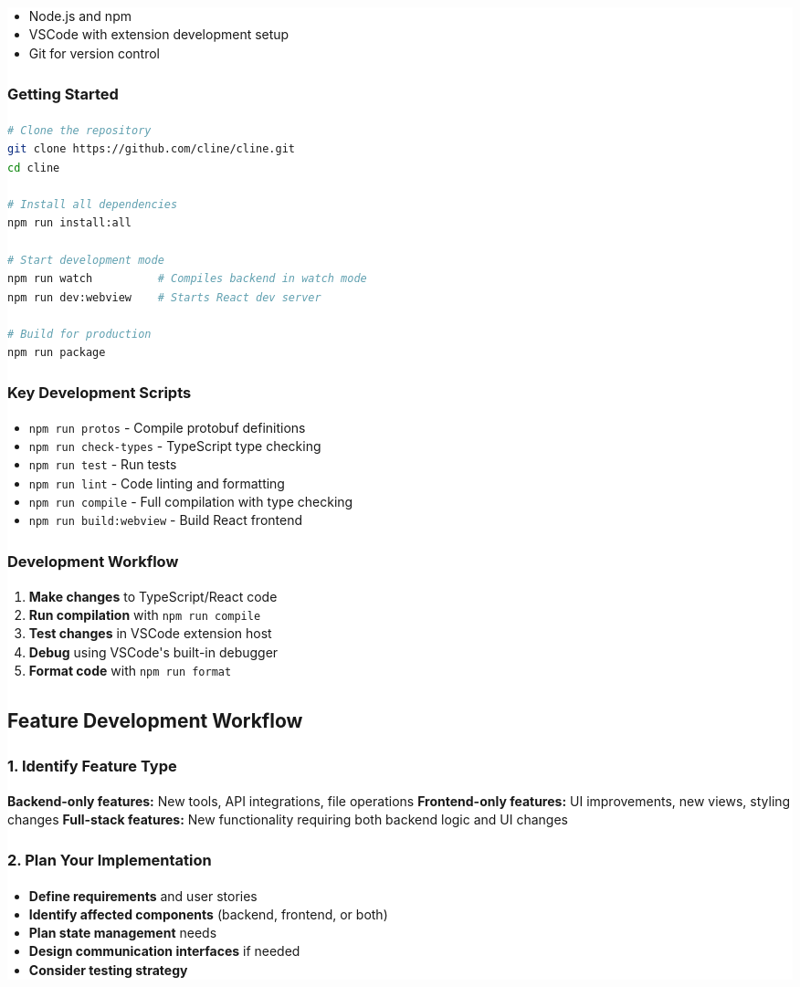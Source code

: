 - Node.js and npm
- VSCode with extension development setup
- Git for version control

### Getting Started

```bash
# Clone the repository
git clone https://github.com/cline/cline.git
cd cline

# Install all dependencies
npm run install:all

# Start development mode
npm run watch          # Compiles backend in watch mode
npm run dev:webview    # Starts React dev server

# Build for production
npm run package
```

### Key Development Scripts

- `npm run protos` - Compile protobuf definitions
- `npm run check-types` - TypeScript type checking
- `npm run test` - Run tests
- `npm run lint` - Code linting and formatting
- `npm run compile` - Full compilation with type checking
- `npm run build:webview` - Build React frontend

### Development Workflow

1. **Make changes** to TypeScript/React code
2. **Run compilation** with `npm run compile`
3. **Test changes** in VSCode extension host
4. **Debug** using VSCode's built-in debugger
5. **Format code** with `npm run format`

## Feature Development Workflow

### 1. Identify Feature Type

**Backend-only features:** New tools, API integrations, file operations
**Frontend-only features:** UI improvements, new views, styling changes
**Full-stack features:** New functionality requiring both backend logic and UI changes

### 2. Plan Your Implementation

- **Define requirements** and user stories
- **Identify affected components** (backend, frontend, or both)
- **Plan state management** needs
- **Design communication interfaces** if needed
- **Consider testing strategy**
